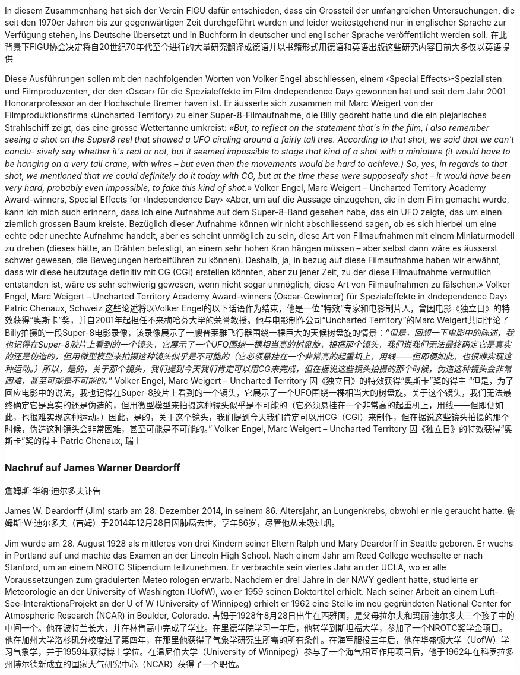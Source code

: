 In diesem Zusammenhang hat sich der Verein FIGU dafür entschieden, dass ein Grossteil der umfangreichen Untersuchungen, die seit den 1970er Jahren bis zur gegenwärtigen Zeit durchgeführt wurden und leider weitestgehend nur in englischer Sprache zur Verfügung stehen, ins Deutsche übersetzt und in Buchform in deutscher und englischer Sprache veröffentlicht werden soll.
在此背景下FIGU协会决定将自20世纪70年代至今进行的大量研究翻译成德语并以书籍形式用德语和英语出版这些研究内容目前大多仅以英语提供

Diese Ausführungen sollen mit den nachfolgenden Worten von Volker Engel abschliessen, einem ‹Special Effects›-Spezialisten und Filmproduzenten, der den ‹Oscar› für die Spezialeffekte im Film ‹Independence Day› gewonnen hat und seit dem Jahr 2001 Honorarprofessor an der Hochschule Bremer haven ist. Er äusserte sich zusammen mit Marc Weigert von der Filmproduktionsfirma ‹Uncharted Territory› zu einer Super-8-Filmaufnahme, die Billy gedreht hatte und die ein plejarisches Strahlschiff zeigt, das eine grosse Wettertanne umkreist: _«But, to reflect on the statement that's in the film, I also remember seeing a shot on the Super8 reel that_ _showed a UFO circling around a fairly tall tree. According to that shot, we said that we can't conclu-_ _sively say whether it's real or not, but it seemed impossible to stage that kind of a shot with a miniature_ _(it would have to be hanging on a very tall crane, with wires – but even then the movements would be_ _hard to achieve.) So, yes, in regards to that shot, we mentioned that we could definitely do it today_ _with CG, but at the time these were supposedly shot – it would have been very hard, probably even_ _impossible, to fake this kind of shot.»_ Volker Engel, Marc Weigert – Uncharted Territory Academy Award-winners, Special Effects for ‹Independence Day› «Aber, um auf die Aussage einzugehen, die in dem Film gemacht wurde, kann ich mich auch erinnern, dass ich eine Aufnahme auf dem Super-8-Band gesehen habe, das ein UFO zeigte, das um einen ziemlich grossen Baum kreiste. Bezüglich dieser Aufnahme können wir nicht abschliessend sagen, ob es sich hierbei um eine echte oder unechte Aufnahme handelt, aber es scheint unmöglich zu sein, diese Art von Filmaufnahmen mit einem Miniaturmodell zu drehen (dieses hätte, an Drähten befestigt, an einem sehr hohen Kran hängen müssen – aber selbst dann wäre es äusserst schwer gewesen, die Bewegungen herbeiführen zu können). Deshalb, ja, in bezug auf diese Filmaufnahme haben wir erwähnt, dass wir diese heutzutage definitiv mit CG (CGI) erstellen könnten, aber zu jener Zeit, zu der diese Filmaufnahme vermutlich entstanden ist, wäre es sehr schwierig gewesen, wenn nicht sogar unmöglich, diese Art von Filmaufnahmen zu fälschen.» Volker Engel, Marc Weigert – Uncharted Territory Academy Award-winners (Oscar-Gewinner) für Spezialeffekte in ‹Independence Day› Patric Chenaux, Schweiz
这些论述将以Volker Engel的以下话语作为结束，他是一位“特效”专家和电影制片人，曾因电影《独立日》的特效获得“奥斯卡”奖，并自2001年起担任不来梅哈芬大学的荣誉教授。他与电影制作公司“Uncharted Territory”的Marc Weigert共同评论了Billy拍摄的一段Super-8电影录像，该录像展示了一艘普莱雅飞行器围绕一棵巨大的天候树盘旋的情景：_“但是，回想一下电影中的陈述，我也记得在Super-8胶片上看到的一个镜头，它展示了一个UFO围绕一棵相当高的树盘旋。根据那个镜头，我们说我们无法最终确定它是真实的还是伪造的，但用微型模型来拍摄这种镜头似乎是不可能的（它必须悬挂在一个非常高的起重机上，用线——但即便如此，也很难实现这种运动。）所以，是的，关于那个镜头，我们提到今天我们肯定可以用CG来完成，但在据说这些镜头拍摄的那个时候，伪造这种镜头会非常困难，甚至可能是不可能的。_” Volker Engel, Marc Weigert – Uncharted Territory 因《独立日》的特效获得“奥斯卡”奖的得主 “但是，为了回应电影中的说法，我也记得在Super-8胶片上看到的一个镜头，它展示了一个UFO围绕一棵相当大的树盘旋。关于这个镜头，我们无法最终确定它是真实的还是伪造的，但用微型模型来拍摄这种镜头似乎是不可能的（它必须悬挂在一个非常高的起重机上，用线——但即便如此，也很难实现这种运动。）因此，是的，关于这个镜头，我们提到今天我们肯定可以用CG（CGI）来制作，但在据说这些镜头拍摄的那个时候，伪造这种镜头会非常困难，甚至可能是不可能的。” Volker Engel, Marc Weigert – Uncharted Territory 因《独立日》的特效获得“奥斯卡”奖的得主 Patric Chenaux, 瑞士

### Nachruf auf James Warner Deardorff
詹姆斯·华纳·迪尔多夫讣告

James W. Deardorff (Jim) starb am 28. Dezember 2014, in seinem 86. Altersjahr, an Lungenkrebs, obwohl er nie geraucht hatte.
詹姆斯·W·迪尔多夫（吉姆）于2014年12月28日因肺癌去世，享年86岁，尽管他从未吸过烟。

Jim wurde am 28. August 1928 als mittleres von drei Kindern seiner Eltern Ralph und Mary Deardorff in Seattle geboren. Er wuchs in Portland auf und machte das Examen an der Lincoln High School. Nach einem Jahr am Reed College wechselte er nach Stanford, um an einem NROTC Stipendium teilzunehmen. Er verbrachte sein viertes Jahr an der UCLA, wo er alle Voraussetzungen zum graduierten Meteo rologen erwarb. Nachdem er drei Jahre in der NAVY gedient hatte, studierte er Meteorologie an der University of Washington (UofW), wo er 1959 seinen Doktortitel erhielt. Nach seiner Arbeit an einem Luft-See-InteraktionsProjekt an der U of W (University of Winnipeg) erhielt er 1962 eine Stelle im neu gegründeten National Center for Atmospheric Research (NCAR) in Boulder, Colorado.
吉姆于1928年8月28日出生在西雅图，是父母拉尔夫和玛丽·迪尔多夫三个孩子中的中间一个。他在波特兰长大，并在林肯高中完成了学业。在里德学院学习一年后，他转学到斯坦福大学，参加了一个NROTC奖学金项目。他在加州大学洛杉矶分校度过了第四年，在那里他获得了气象学研究生所需的所有条件。在海军服役三年后，他在华盛顿大学（UofW）学习气象学，并于1959年获得博士学位。在温尼伯大学（University of Winnipeg）参与了一个海气相互作用项目后，他于1962年在科罗拉多州博尔德新成立的国家大气研究中心（NCAR）获得了一个职位。
